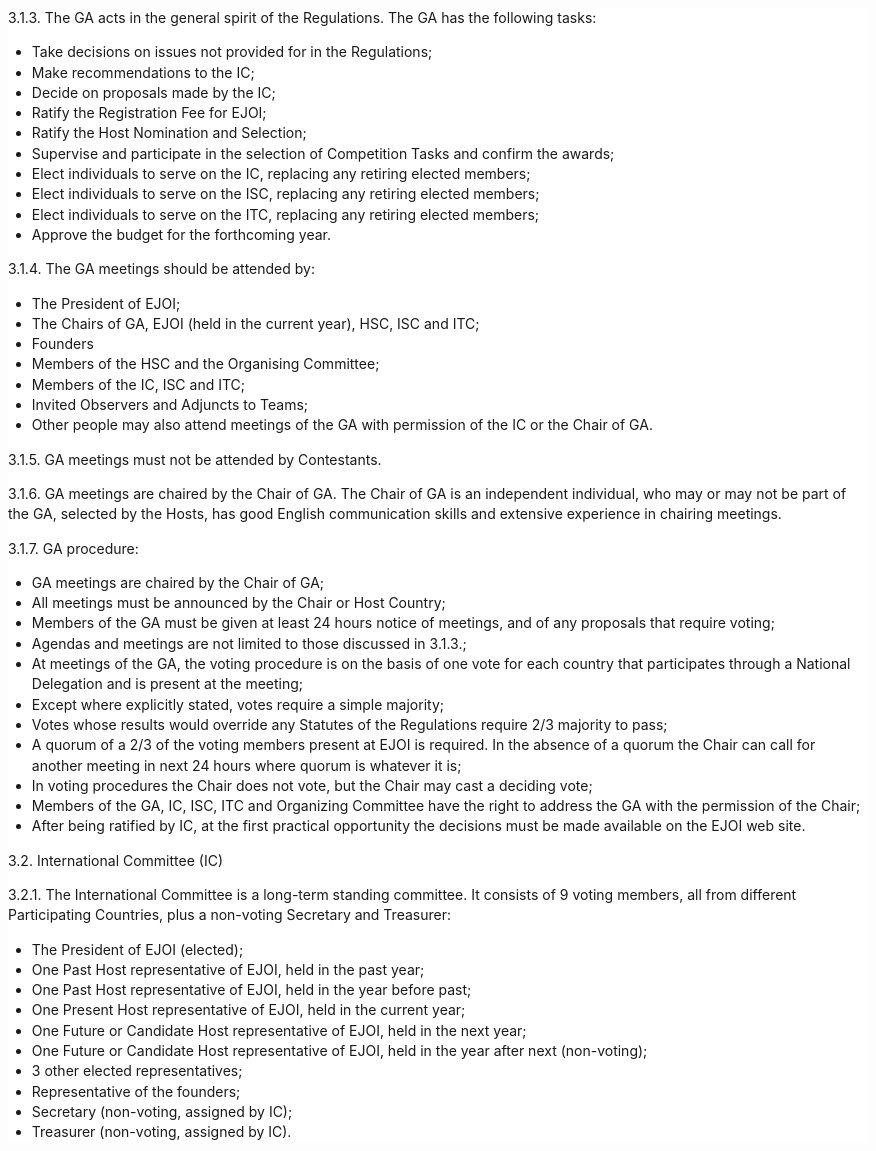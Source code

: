 3.1.3. The GA acts in the general spirit of the Regulations. The GA has the following tasks:

* Take decisions on issues not provided for in the Regulations;
* Make recommendations to the IC;
* Decide on proposals made by the IC;
* Ratify the Registration Fee for EJOI;
* Ratify the Host Nomination and Selection;
* Supervise and participate in the selection of Competition Tasks and confirm the awards;
* Elect individuals to serve on the IC, replacing any retiring elected members;
* Elect individuals to serve on the ISC, replacing any retiring elected members;
* Elect individuals to serve on the ITC, replacing any retiring elected members;
* Approve the budget for the forthcoming year.

3.1.4. The GA meetings should be attended by:

* The President of EJOI;
* The Chairs of GA, EJOI (held in the current year), HSC, ISC and ITC;
* Founders
* Members of the HSC and the Organising Committee;
* Members of the IC, ISC and ITC;
* Invited Observers and Adjuncts to Teams;
* Other people may also attend meetings of the GA with permission of the IC or the Chair of GA.

3.1.5. GA meetings must not be attended by Contestants.

3.1.6. GA meetings are chaired by the Chair of GA. The Chair of GA is an independent individual, who may or may not be part of the GA, selected by the Hosts, has good English communication skills and extensive experience in chairing meetings.

3.1.7. GA procedure:

* GA meetings are chaired by the Chair of GA;
* All meetings must be announced by the Chair or Host Country;
* Members of the GA must be given at least 24 hours notice of meetings, and of any proposals that require voting;
* Agendas and meetings are not limited to those discussed in 3.1.3.;
* At meetings of the GA, the voting procedure is on the basis of one vote for each country that participates through a National Delegation and is present at the meeting;
* Except where explicitly stated, votes require a simple majority;
* Votes whose results would override any Statutes of the Regulations require 2/3 majority to pass;
* A quorum of a 2/3 of the voting members present at EJOI is required. In the absence of a quorum the Chair can call for another meeting in next 24 hours where quorum is whatever it is;
* In voting procedures the Chair does not vote, but the Chair may cast a deciding vote;
* Members of the GA, IC, ISC, ITC and Organizing Committee have the right to address the GA with the permission of the Chair;
* After being ratified by IC, at the first practical opportunity the decisions must be made available on the EJOI web site.

3.2. International Committee (IC)

3.2.1. The International Committee is a long-term standing committee. It consists of 9 voting members, all from different Participating Countries, plus a non-voting Secretary and Treasurer:

* The President of EJOI (elected);
* One Past Host representative of EJOI, held in the past year;
* One Past Host representative of EJOI, held in the year before past;
* One Present Host representative of EJOI, held in the current year;
* One Future or Candidate Host representative of EJOI, held in the next year;
* One Future or Candidate Host representative of EJOI, held in the year after next (non-voting);
* 3 other elected representatives;
* Representative of the founders;
* Secretary (non-voting, assigned by IC);
* Treasurer (non-voting, assigned by IC).
